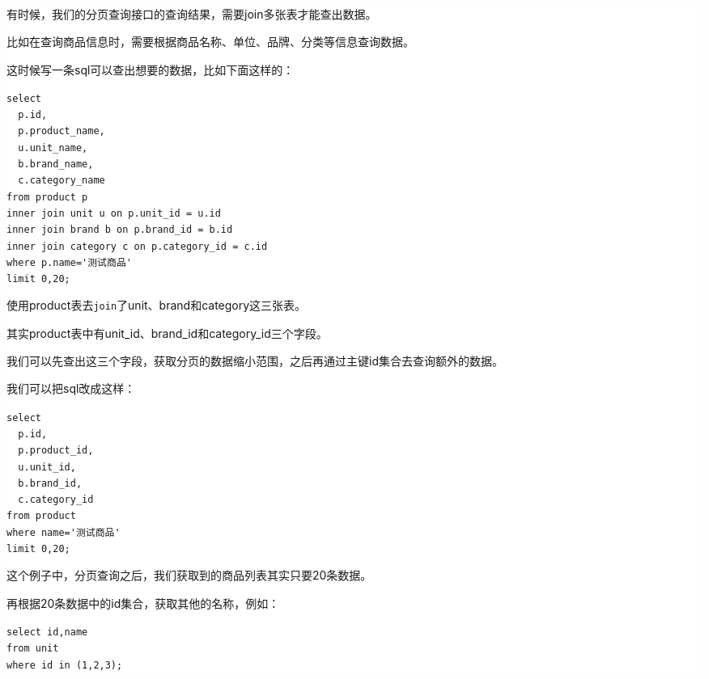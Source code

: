 
有时候，我们的分页查询接口的查询结果，需要join多张表才能查出数据。


比如在查询商品信息时，需要根据商品名称、单位、品牌、分类等信息查询数据。


这时候写一条sql可以查出想要的数据，比如下面这样的：



```
select 
  p.id,
  p.product_name,
  u.unit_name,
  b.brand_name,
  c.category_name
from product p
inner join unit u on p.unit_id = u.id
inner join brand b on p.brand_id = b.id
inner join category c on p.category_id = c.id
where p.name='测试商品' 
limit 0,20;
```

使用product表去`join`了unit、brand和category这三张表。


其实product表中有unit\_id、brand\_id和category\_id三个字段。


我们可以先查出这三个字段，获取分页的数据缩小范围，之后再通过主键id集合去查询额外的数据。


我们可以把sql改成这样：



```
select 
  p.id,
  p.product_id,
  u.unit_id,
  b.brand_id,
  c.category_id
from product
where name='测试商品'
limit 0,20;
```

这个例子中，分页查询之后，我们获取到的商品列表其实只要20条数据。


再根据20条数据中的id集合，获取其他的名称，例如：



```
select id,name 
from unit
where id in (1,2,3);
```

